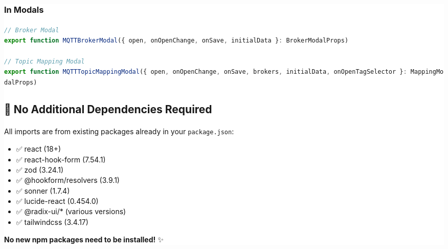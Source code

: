 ### In Modals
```typescript
// Broker Modal
export function MQTTBrokerModal({ open, onOpenChange, onSave, initialData }: BrokerModalProps)

// Topic Mapping Modal
export function MQTTTopicMappingModal({ open, onOpenChange, onSave, brokers, initialData, onOpenTagSelector }: MappingModalProps)
```

## 🚀 No Additional Dependencies Required

All imports are from existing packages already in your `package.json`:
- ✅ react (18+)
- ✅ react-hook-form (7.54.1)
- ✅ zod (3.24.1)
- ✅ @hookform/resolvers (3.9.1)
- ✅ sonner (1.7.4)
- ✅ lucide-react (0.454.0)
- ✅ @radix-ui/* (various versions)
- ✅ tailwindcss (3.4.17)

**No new npm packages need to be installed!** ✨
